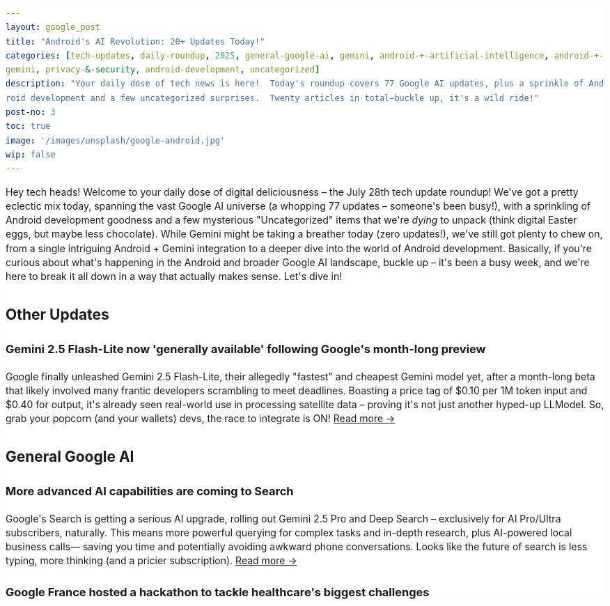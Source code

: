 ```yaml
---
layout: google_post
title: "Android's AI Revolution: 20+ Updates Today!"
categories: [tech-updates, daily-roundup, 2025, general-google-ai, gemini, android-+-artificial-intelligence, android-+-gemini, privacy-&-security, android-development, uncategorized]
description: "Your daily dose of tech news is here!  Today's roundup covers 77 Google AI updates, plus a sprinkle of Android development and a few uncategorized surprises.  Twenty articles in total—buckle up, it's a wild ride!"
post-no: 3
toc: true
image: '/images/unsplash/google-android.jpg'
wip: false
---
```


Hey tech heads!  Welcome to your daily dose of digital deliciousness – the July 28th tech update roundup!  We've got a pretty eclectic mix today, spanning the vast Google AI universe (a whopping 77 updates – someone's been busy!), with a sprinkling of Android development goodness and a few mysterious "Uncategorized" items that we're *dying* to unpack (think digital Easter eggs, but maybe less chocolate).  While Gemini might be taking a breather today (zero updates!),  we've still got plenty to chew on, from a single intriguing Android + Gemini integration to a deeper dive into the world of Android development.  Basically, if you're curious about what's happening in the Android and broader Google AI landscape,  buckle up – it's been a busy week, and we're here to break it all down in a way that actually makes sense. Let's dive in!

## Other Updates

###  Gemini 2.5 Flash-Lite now 'generally available' following Google's month-long preview 

Google finally unleashed Gemini 2.5 Flash-Lite, their allegedly "fastest" and cheapest Gemini model yet, after a month-long beta that likely involved many frantic developers scrambling to meet deadlines.  Boasting a price tag of $0.10 per 1M token input and $0.40 for output, it's already seen real-world use in processing satellite data – proving it's not just another hyped-up LLModel.  So, grab your popcorn (and your wallets) devs, the race to integrate is ON! [Read more →](https://www.androidcentral.com/apps-software/ai/gemini-2-5-flash-lite-generally-available-fastest-cost-efficient-series-version)

## General Google AI

### More advanced AI capabilities are coming to Search

Google's Search is getting a serious AI upgrade, rolling out Gemini 2.5 Pro and Deep Search –  exclusively for AI Pro/Ultra subscribers, naturally.  This means more powerful querying for complex tasks and in-depth research,  plus AI-powered local business calls— saving you time and potentially avoiding awkward phone conversations.  Looks like the future of search is less typing, more thinking (and a pricier subscription). [Read more →](https://blog.google/products/search/deep-search-business-calling-google-search/)

### Google France hosted a hackathon to tackle healthcare's biggest challenges
